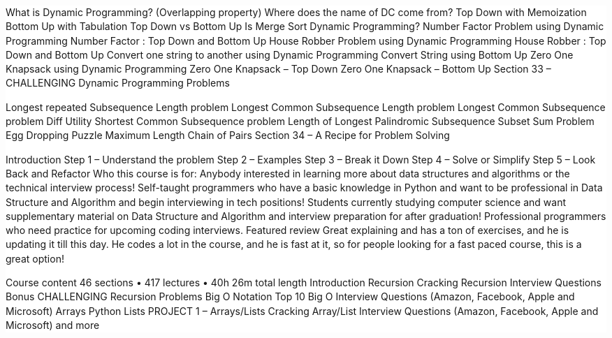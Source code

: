 What is Dynamic Programming? (Overlapping property)
Where does the name of DC come from?
Top Down with Memoization
Bottom Up with Tabulation
Top Down vs Bottom Up
Is Merge Sort Dynamic Programming?
Number Factor Problem using Dynamic Programming
Number Factor : Top Down and Bottom Up
House Robber Problem using Dynamic Programming
House Robber : Top Down and Bottom Up
Convert one string to another using Dynamic Programming
Convert String using Bottom Up
Zero One Knapsack using Dynamic Programming
Zero One Knapsack – Top Down
Zero One Knapsack – Bottom Up
Section 33 – CHALLENGING Dynamic Programming Problems

Longest repeated Subsequence Length problem
Longest Common Subsequence Length problem
Longest Common Subsequence  problem
Diff Utility
Shortest Common Subsequence  problem
Length of Longest Palindromic Subsequence
Subset Sum Problem
Egg Dropping Puzzle
Maximum Length Chain of Pairs
Section 34 – A Recipe for Problem Solving

Introduction
Step 1 – Understand the problem
Step 2 – Examples
Step 3 – Break it Down
Step 4 – Solve or Simplify
Step 5 – Look Back and Refactor
Who this course is for:
Anybody interested in learning more about data structures and algorithms or the technical interview process!
Self-taught programmers who have a basic knowledge in Python and want to be professional in Data Structure and Algorithm and begin interviewing in tech positions!
Students currently studying computer science and want supplementary material on Data Structure and Algorithm and interview preparation for after graduation!
Professional programmers who need practice for upcoming coding interviews.
Featured review
Great explaining and has a ton of exercises, and he is updating it till this day. He codes a lot in the course, and he is fast at it, so for people looking for a fast paced course, this is a great option!

Course content
46 sections • 417 lectures • 40h 26m total length
Introduction
Recursion
Cracking Recursion Interview Questions
Bonus CHALLENGING Recursion Problems
Big O Notation
Top 10 Big O Interview Questions (Amazon, Facebook, Apple and Microsoft)
Arrays
Python Lists
PROJECT 1 – Arrays/Lists
Cracking Array/List Interview Questions (Amazon, Facebook, Apple and Microsoft)
and more